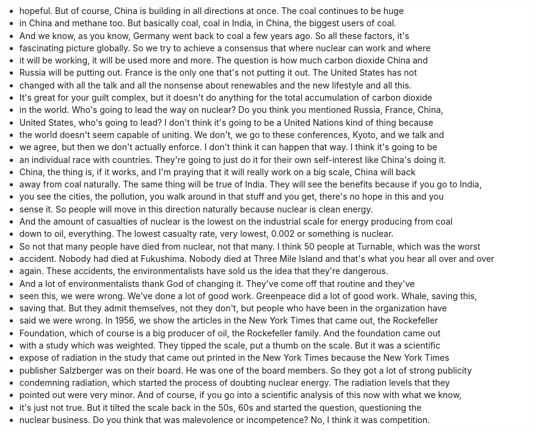 *  hopeful. But of course, China is building in all directions at once. The coal continues to be huge
*  in China and methane too. But basically coal, coal in India, in China, the biggest users of coal.
*  And we know, as you know, Germany went back to coal a few years ago. So all these factors, it's
*  fascinating picture globally. So we try to achieve a consensus that where nuclear can work and where
*  it will be working, it will be used more and more. The question is how much carbon dioxide China and
*  Russia will be putting out. France is the only one that's not putting it out. The United States has not
*  changed with all the talk and all the nonsense about renewables and the new lifestyle and all this.
*  It's great for your guilt complex, but it doesn't do anything for the total accumulation of carbon dioxide
*  in the world. Who's going to lead the way on nuclear? Do you think you mentioned Russia, France, China,
*  United States, who's going to lead? I don't think it's going to be a United Nations kind of thing because
*  the world doesn't seem capable of uniting. We don't, we go to these conferences, Kyoto, and we talk and
*  we agree, but then we don't actually enforce. I don't think it can happen that way. I think it's going to be
*  an individual race with countries. They're going to just do it for their own self-interest like China's doing it.
*  China, the thing is, if it works, and I'm praying that it will really work on a big scale, China will back
*  away from coal naturally. The same thing will be true of India. They will see the benefits because if you go to India,
*  you see the cities, the pollution, you walk around in that stuff and you get, there's no hope in this and you
*  sense it. So people will move in this direction naturally because nuclear is clean energy.
*  And the amount of casualties of nuclear is the lowest on the industrial scale for energy producing from coal
*  down to oil, everything. The lowest casualty rate, very lowest, 0.002 or something is nuclear.
*  So not that many people have died from nuclear, not that many. I think 50 people at Turnable, which was the worst
*  accident. Nobody had died at Fukushima. Nobody died at Three Mile Island and that's what you hear all over and over
*  again. These accidents, the environmentalists have sold us the idea that they're dangerous.
*  And a lot of environmentalists thank God of changing it. They've come off that routine and they've
*  seen this, we were wrong. We've done a lot of good work. Greenpeace did a lot of good work. Whale, saving this,
*  saving that. But they admit themselves, not they don't, but people who have been in the organization have
*  said we were wrong. In 1956, we show the articles in the New York Times that came out, the Rockefeller
*  Foundation, which of course is a big producer of oil, the Rockefeller family. And the foundation came out
*  with a study which was weighted. They tipped the scale, put a thumb on the scale. But it was a scientific
*  expose of radiation in the study that came out printed in the New York Times because the New York Times
*  publisher Salzberger was on their board. He was one of the board members. So they got a lot of strong publicity
*  condemning radiation, which started the process of doubting nuclear energy. The radiation levels that they
*  pointed out were very minor. And of course, if you go into a scientific analysis of this now with what we know,
*  it's just not true. But it tilted the scale back in the 50s, 60s and started the question, questioning the
*  nuclear business. Do you think that was malevolence or incompetence? No, I think it was competition.